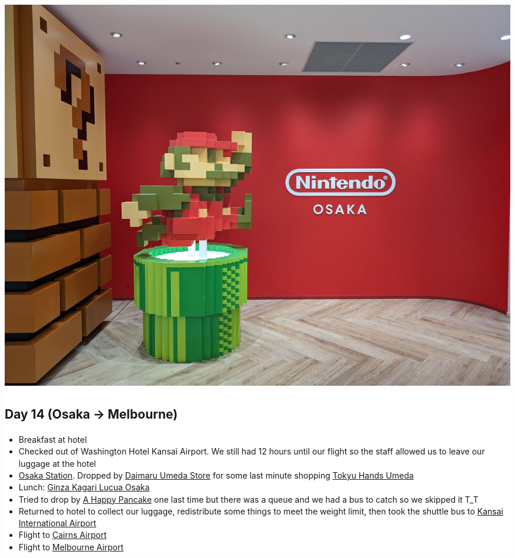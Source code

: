 ![Mario statue at Nintendo Osaka](images/day-13-PXL_20240328_035803157.jpg)

## Day 14 (Osaka -> Melbourne)
- Breakfast at hotel
- Checked out of Washington Hotel Kansai Airport. We still had 12 hours until our flight so the staff allowed us to leave our luggage at the hotel
- [Osaka Station](https://maps.app.goo.gl/nPFJN9BE44D12K4V6). Dropped by [Daimaru Umeda Store](https://maps.app.goo.gl/JbvihGuvEGpAprfo6) for some last minute shopping [Tokyu Hands Umeda](https://maps.app.goo.gl/iuYgrQNJ5aPBb49y6)
- Lunch: [Ginza Kagari Lucua Osaka](https://maps.app.goo.gl/qejaHG4PHiYpToLGA)
- Tried to drop by [A Happy Pancake](https://maps.app.goo.gl/TJpP1yaWWBYF4ZDq8) one last time but there was a queue and we had a bus to catch so we skipped it T_T
- Returned to hotel to collect our luggage, redistribute some things to meet the weight limit, then took the shuttle bus to [Kansai International Airport](https://maps.app.goo.gl/3RB3zTtfJ9tBQ1gi9)
- Flight to [Cairns Airport](https://maps.app.goo.gl/xfxGempSrbFpqEFz7)
- Flight to [Melbourne Airport](https://maps.app.goo.gl/HbfAAPWsKRXtpjoe6)

